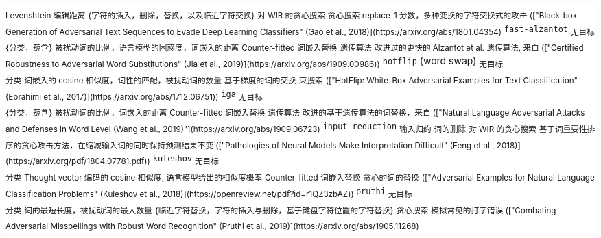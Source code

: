 <td><sub>Levenshtein 编辑距离</sub></td>
<td><sub>{字符的插入，删除，替换，以及临近字符交换}</sub></td>
<td><sub>对 WIR 的贪心搜索</sub></td>
<td ><sub>贪心搜索 replace-1 分数，多种变换的字符交换式的攻击 (["Black-box Generation of Adversarial Text Sequences to Evade Deep Learning Classifiers" (Gao et al., 2018)](https://arxiv.org/abs/1801.04354)</sub></td>
</tr>
<tr>
<td> <code>fast-alzantot</code> <span class="citation" data-cites="Alzantot2018GeneratingNL Jia2019CertifiedRT"></span></td>
<td><sub>无目标<br/>{分类，蕴含}</sub></td>
<td><sub>被扰动词的比例，语言模型的困惑度，词嵌入的距离</sub></td>
<td><sub>Counter-fitted 词嵌入替换</sub></td>
<td><sub>遗传算法</sub></td>
<td ><sub>改进过的更快的 Alzantot et al. 遗传算法, 来自 (["Certified Robustness to Adversarial Word Substitutions" (Jia et al., 2019)](https://arxiv.org/abs/1909.00986))</sub></td>
</tr>
<tr>
<td><code>hotflip</code> (word swap) <span class="citation" data-cites="Ebrahimi2017HotFlipWA"></span></td>
<td><sub>无目标<br/>分类</sub></td>
<td><sub>词嵌入的 cosine 相似度，词性的匹配，被扰动词的数量</sub></td>
<td><sub>基于梯度的词的交换</sub></td>
<td><sub>束搜索</sub></td>
<td ><sub> (["HotFlip: White-Box Adversarial Examples for Text Classification" (Ebrahimi et al., 2017)](https://arxiv.org/abs/1712.06751))</sub></td>
</tr>
<tr>
<td><code>iga</code> <span class="citation" data-cites="iga-wang2019natural"></span></td>
<td><sub>无目标<br/>{分类，蕴含}</sub></td>
<td><sub>被扰动词的比例，词嵌入的距离</sub></td>
<td><sub>Counter-fitted 词嵌入替换</sub></td>
<td><sub>遗传算法</sub></td>
<td ><sub>改进的基于遗传算法的词替换，来自 (["Natural Language Adversarial Attacks and Defenses in Word Level (Wang et al., 2019)"](https://arxiv.org/abs/1909.06723)</sub></td>
</tr>
<tr>
<td><code>input-reduction</code> <span class="citation" data-cites="feng2018pathologies"></span></td>
<td><sub>输入归约</sub></td>
<td></td>
<td><sub>词的删除</sub></td>
<td><sub>对 WIR 的贪心搜索</sub></td>
<td ><sub>基于词重要性排序的贪心攻击方法，在缩减输入词的同时保持预测结果不变 (["Pathologies of Neural Models Make Interpretation Difficult" (Feng et al., 2018)](https://arxiv.org/pdf/1804.07781.pdf))</sub></td>
</tr>
<tr>
<td><code>kuleshov</code> <span class="citation" data-cites="Kuleshov2018AdversarialEF"></span></td>
<td><sub>无目标<br/>分类</sub></td>
<td><sub>Thought vector 编码的 cosine 相似度, 语言模型给出的相似度概率</sub></td>
<td><sub>Counter-fitted 词嵌入替换</sub></td>
<td><sub>贪心的词的替换</sub></td>
<td ><sub>(["Adversarial Examples for Natural Language Classification Problems" (Kuleshov et al., 2018)](https://openreview.net/pdf?id=r1QZ3zbAZ)) </sub></td>
</tr>
<tr>
<td><code>pruthi</code> <span class="citation" data-cites="pruthi2019combating"></span></td>
<td><sub>无目标<br/>分类</sub></td>
<td><sub>词的最短长度，被扰动词的最大数量</sub></td>
<td><sub>{临近字符替换，字符的插入与删除，基于键盘字符位置的字符替换}</sub></td>
<td><sub>贪心搜索</sub></td>
<td ><sub>模拟常见的打字错误 (["Combating Adversarial Misspellings with Robust Word Recognition" (Pruthi et al., 2019)](https://arxiv.org/abs/1905.11268) </sub></td>
</tr>